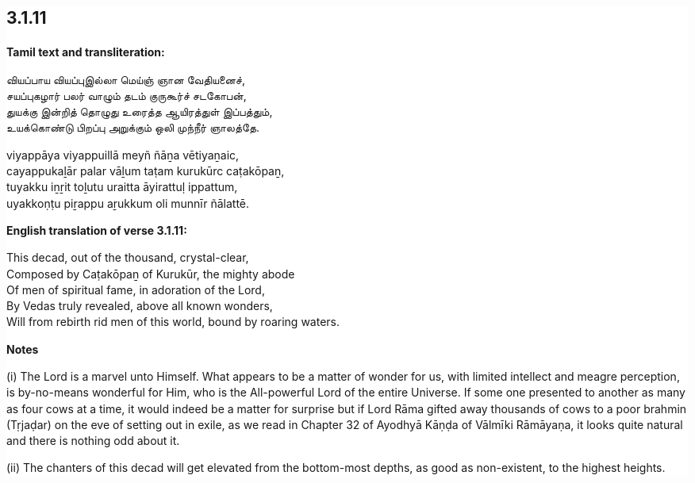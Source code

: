 


## 3.1.11
**Tamil text and transliteration:**

வியப்பாய வியப்புஇல்லா மெய்ஞ் ஞான வேதியனைச்,  
சயப்புகழார் பலர் வாழும் தடம் குருகூர்ச் சடகோபன்,  
துயக்கு இன்றித் தொழுது உரைத்த ஆயிரத்துள் இப்பத்தும்,  
உயக்கொண்டு பிறப்பு அறுக்கும் ஒலி முந்நீர் ஞாலத்தே.

viyappāya viyappuillā meyñ ñāṉa vētiyaṉaic,  
cayappukaḻār palar vāḻum taṭam kurukūrc caṭakōpaṉ,  
tuyakku iṉṟit toḻutu uraitta āyirattuḷ ippattum,  
uyakkoṇṭu piṟappu aṟukkum oli munnīr ñālattē.

**English translation of verse 3.1.11:**

This decad, out of the thousand, crystal-clear,  
Composed by Caṭakōpaṉ of Kurukūr, the mighty abode  
Of men of spiritual fame, in adoration of the Lord,  
By Vedas truly revealed, above all known wonders,  
Will from rebirth rid men of this world, bound by roaring waters.

**Notes**

\(i\) The Lord is a marvel unto Himself. What appears to be a matter of wonder for us, with limited intellect and meagre perception, is by-no-means wonderful for Him, who is the All-powerful Lord of the entire Universe. If some one presented to another as many as four cows at a time, it would indeed be a matter for surprise but if Lord Rāma gifted away thousands of cows to a poor brahmin (Tṛjaḍar) on the eve of setting out in exile, as we read in Chapter 32 of Ayodhyā Kāṇḍa of Vālmīki Rāmāyaṇa, it looks quite natural and there is nothing odd about it.

\(ii\) The chanters of this decad will get elevated from the bottom-most depths, as good as non-existent, to the highest heights.



